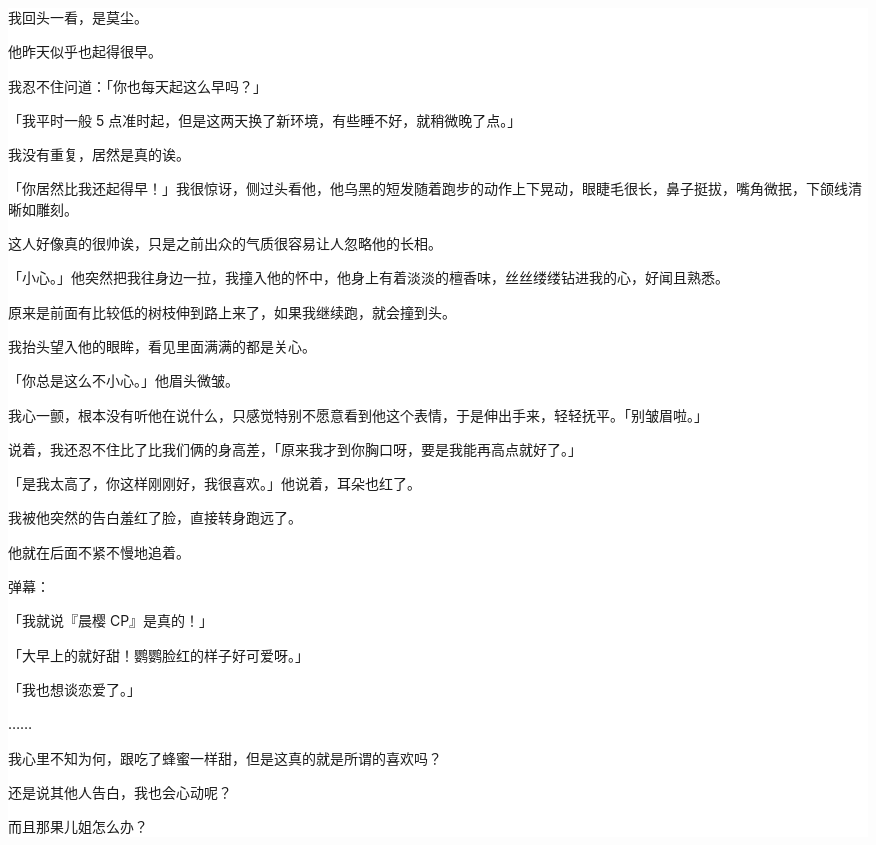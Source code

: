 
我回头一看，是莫尘。


他昨天似乎也起得很早。


我忍不住问道：「你也每天起这么早吗？」


「我平时一般 5 点准时起，但是这两天换了新环境，有些睡不好，就稍微晚了点。」


我没有重复，居然是真的诶。


「你居然比我还起得早！」我很惊讶，侧过头看他，他乌黑的短发随着跑步的动作上下晃动，眼睫毛很长，鼻子挺拔，嘴角微抿，下颌线清晰如雕刻。


这人好像真的很帅诶，只是之前出众的气质很容易让人忽略他的长相。


「小心。」他突然把我往身边一拉，我撞入他的怀中，他身上有着淡淡的檀香味，丝丝缕缕钻进我的心，好闻且熟悉。


原来是前面有比较低的树枝伸到路上来了，如果我继续跑，就会撞到头。


我抬头望入他的眼眸，看见里面满满的都是关心。


「你总是这么不小心。」他眉头微皱。


我心一颤，根本没有听他在说什么，只感觉特别不愿意看到他这个表情，于是伸出手来，轻轻抚平。「别皱眉啦。」


说着，我还忍不住比了比我们俩的身高差，「原来我才到你胸口呀，要是我能再高点就好了。」


「是我太高了，你这样刚刚好，我很喜欢。」他说着，耳朵也红了。


我被他突然的告白羞红了脸，直接转身跑远了。


他就在后面不紧不慢地追着。


弹幕：


「我就说『晨樱 CP』是真的！」


「大早上的就好甜！鹦鹦脸红的样子好可爱呀。」


「我也想谈恋爱了。」


……


我心里不知为何，跟吃了蜂蜜一样甜，但是这真的就是所谓的喜欢吗？


还是说其他人告白，我也会心动呢？


而且那果儿姐怎么办？


